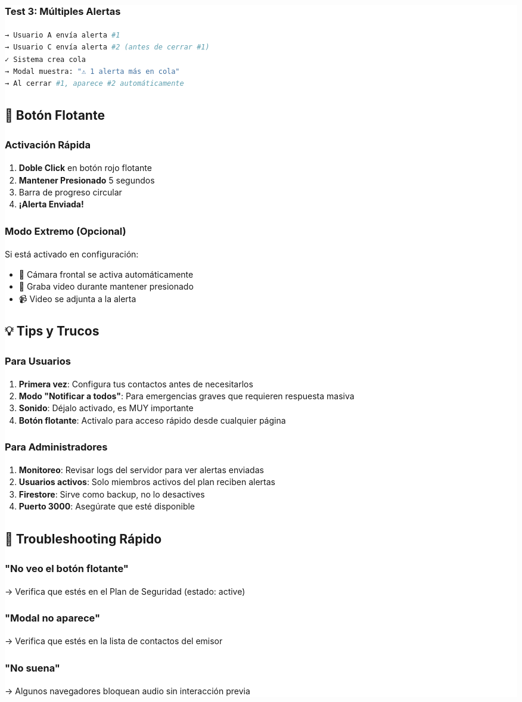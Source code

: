 ### Test 3: Múltiples Alertas
```bash
→ Usuario A envía alerta #1
→ Usuario C envía alerta #2 (antes de cerrar #1)
✓ Sistema crea cola
→ Modal muestra: "⚠️ 1 alerta más en cola"
→ Al cerrar #1, aparece #2 automáticamente
```

## 🚨 Botón Flotante

### Activación Rápida

1. **Doble Click** en botón rojo flotante
2. **Mantener Presionado** 5 segundos
3. Barra de progreso circular
4. **¡Alerta Enviada!**

### Modo Extremo (Opcional)

Si está activado en configuración:
- 🎥 Cámara frontal se activa automáticamente
- 🔴 Graba video durante mantener presionado
- 📹 Video se adjunta a la alerta

## 💡 Tips y Trucos

### Para Usuarios

1. **Primera vez**: Configura tus contactos antes de necesitarlos
2. **Modo "Notificar a todos"**: Para emergencias graves que requieren respuesta masiva
3. **Sonido**: Déjalo activado, es MUY importante
4. **Botón flotante**: Activalo para acceso rápido desde cualquier página

### Para Administradores

1. **Monitoreo**: Revisar logs del servidor para ver alertas enviadas
2. **Usuarios activos**: Solo miembros activos del plan reciben alertas
3. **Firestore**: Sirve como backup, no lo desactives
4. **Puerto 3000**: Asegúrate que esté disponible

## 🐛 Troubleshooting Rápido

### "No veo el botón flotante"
→ Verifica que estés en el Plan de Seguridad (estado: active)

### "Modal no aparece"
→ Verifica que estés en la lista de contactos del emisor

### "No suena"
→ Algunos navegadores bloquean audio sin interacción previa
